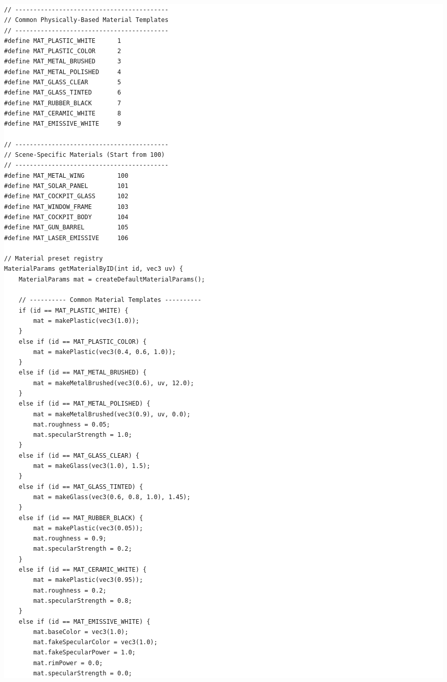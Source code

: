     // ------------------------------------------
    // Common Physically-Based Material Templates
    // ------------------------------------------
    #define MAT_PLASTIC_WHITE      1
    #define MAT_PLASTIC_COLOR      2
    #define MAT_METAL_BRUSHED      3
    #define MAT_METAL_POLISHED     4
    #define MAT_GLASS_CLEAR        5
    #define MAT_GLASS_TINTED       6
    #define MAT_RUBBER_BLACK       7
    #define MAT_CERAMIC_WHITE      8
    #define MAT_EMISSIVE_WHITE     9

    // ------------------------------------------
    // Scene-Specific Materials (Start from 100)
    // ------------------------------------------
    #define MAT_METAL_WING         100
    #define MAT_SOLAR_PANEL        101
    #define MAT_COCKPIT_GLASS      102
    #define MAT_WINDOW_FRAME       103
    #define MAT_COCKPIT_BODY       104
    #define MAT_GUN_BARREL         105
    #define MAT_LASER_EMISSIVE     106

    // Material preset registry
    MaterialParams getMaterialByID(int id, vec3 uv) {
        MaterialParams mat = createDefaultMaterialParams();

        // ---------- Common Material Templates ----------
        if (id == MAT_PLASTIC_WHITE) {
            mat = makePlastic(vec3(1.0));
        }
        else if (id == MAT_PLASTIC_COLOR) {
            mat = makePlastic(vec3(0.4, 0.6, 1.0));
        }
        else if (id == MAT_METAL_BRUSHED) {
            mat = makeMetalBrushed(vec3(0.6), uv, 12.0);
        }
        else if (id == MAT_METAL_POLISHED) {
            mat = makeMetalBrushed(vec3(0.9), uv, 0.0);
            mat.roughness = 0.05;
            mat.specularStrength = 1.0;
        }
        else if (id == MAT_GLASS_CLEAR) {
            mat = makeGlass(vec3(1.0), 1.5);
        }
        else if (id == MAT_GLASS_TINTED) {
            mat = makeGlass(vec3(0.6, 0.8, 1.0), 1.45);
        }
        else if (id == MAT_RUBBER_BLACK) {
            mat = makePlastic(vec3(0.05));
            mat.roughness = 0.9;
            mat.specularStrength = 0.2;
        }
        else if (id == MAT_CERAMIC_WHITE) {
            mat = makePlastic(vec3(0.95));
            mat.roughness = 0.2;
            mat.specularStrength = 0.8;
        }
        else if (id == MAT_EMISSIVE_WHITE) {
            mat.baseColor = vec3(1.0);
            mat.fakeSpecularColor = vec3(1.0);
            mat.fakeSpecularPower = 1.0;
            mat.rimPower = 0.0;
            mat.specularStrength = 0.0;